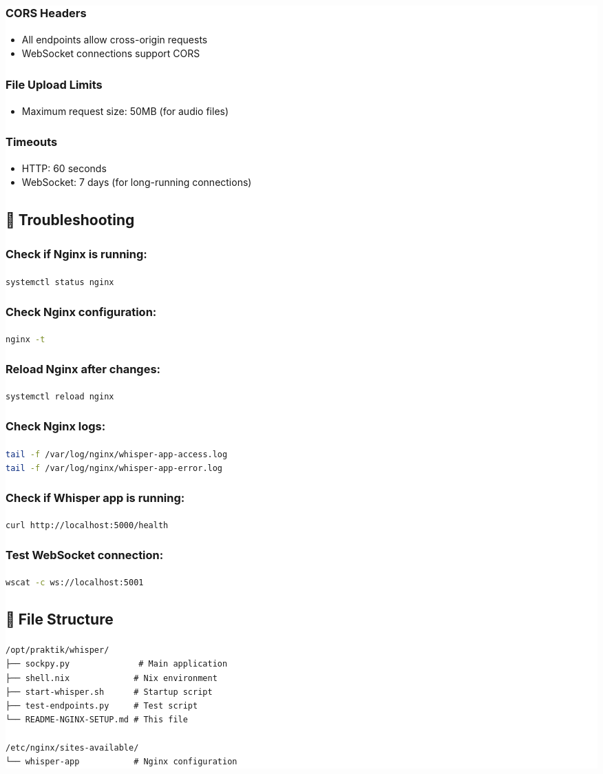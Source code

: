 ### CORS Headers
- All endpoints allow cross-origin requests
- WebSocket connections support CORS

### File Upload Limits
- Maximum request size: 50MB (for audio files)

### Timeouts
- HTTP: 60 seconds
- WebSocket: 7 days (for long-running connections)

## 🐛 Troubleshooting

### Check if Nginx is running:
```bash
systemctl status nginx
```

### Check Nginx configuration:
```bash
nginx -t
```

### Reload Nginx after changes:
```bash
systemctl reload nginx
```

### Check Nginx logs:
```bash
tail -f /var/log/nginx/whisper-app-access.log
tail -f /var/log/nginx/whisper-app-error.log
```

### Check if Whisper app is running:
```bash
curl http://localhost:5000/health
```

### Test WebSocket connection:
```bash
wscat -c ws://localhost:5001
```

## 📁 File Structure

```
/opt/praktik/whisper/
├── sockpy.py              # Main application
├── shell.nix             # Nix environment
├── start-whisper.sh      # Startup script
├── test-endpoints.py     # Test script
└── README-NGINX-SETUP.md # This file

/etc/nginx/sites-available/
└── whisper-app           # Nginx configuration
```
